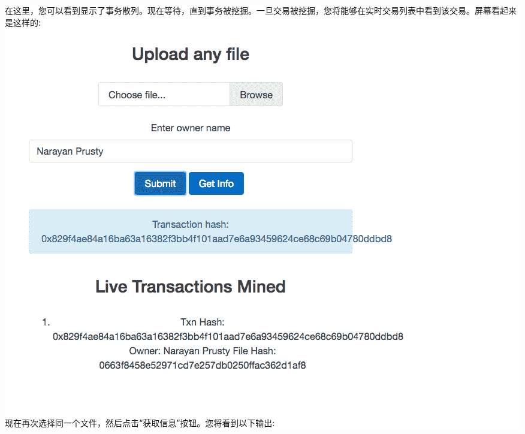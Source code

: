 在这里，您可以看到显示了事务散列。现在等待，直到事务被挖掘。一旦交易被挖掘，您将能够在实时交易列表中看到该交易。屏幕看起来是这样的:

![](img/5f54275e-8558-4833-9688-062dcb5b1c3e.png)

现在再次选择同一个文件，然后点击“获取信息”按钮。您将看到以下输出:
